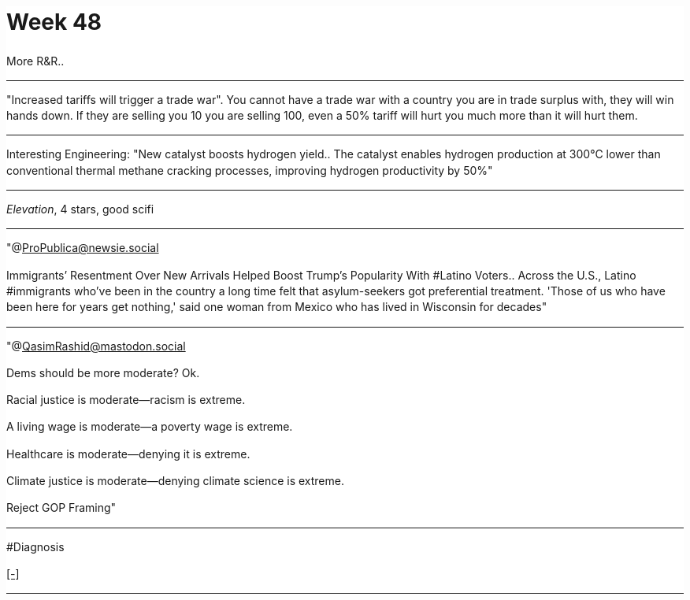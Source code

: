 # Week 48

More R&R..

---

"Increased tariffs will trigger a trade war". You cannot have a trade
war with a country you are in trade surplus with, they will win hands
down. If they are selling you 10 you are selling 100, even a 50%
tariff will hurt you much more than it will hurt them.

---

Interesting Engineering: "New catalyst boosts hydrogen yield.. The
catalyst enables hydrogen production at 300°C lower than conventional
thermal methane cracking processes, improving hydrogen productivity by
50%"

---

*Elevation*, 4 stars, good scifi

---

"@ProPublica@newsie.social

Immigrants’ Resentment Over New Arrivals Helped Boost Trump’s
Popularity With #Latino Voters.. Across the U.S., Latino #immigrants
who’ve been in the country a long time felt that asylum-seekers got
preferential treatment. 'Those of us who have been here for years get
nothing,' said one woman from Mexico who has lived in Wisconsin for
decades"

---

"@QasimRashid@mastodon.social

Dems should be more moderate? Ok.

Racial justice is moderate—racism is extreme.

A living wage is moderate—a poverty wage is extreme.

Healthcare is moderate—denying it is extreme.

Climate justice is moderate—denying climate science is extreme.

Reject GOP Framing"

---

\#Diagnosis

[[-]](https://kolektiva.social/system/media_attachments/files/113/568/008/772/980/437/original/3699370096a3c5b0.jpg)

---
